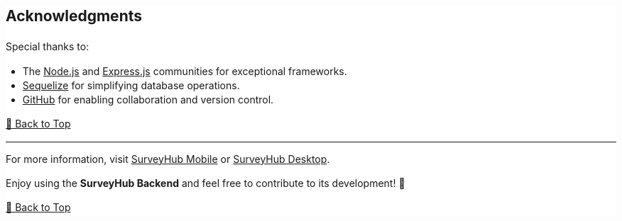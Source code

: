 ## Acknowledgments

Special thanks to:

- The [Node.js](https://nodejs.org/) and [Express.js](https://expressjs.com/) communities for exceptional frameworks.
- [Sequelize](https://sequelize.org/) for simplifying database operations.
- [GitHub](https://github.com/) for enabling collaboration and version control.

[🔼 Back to Top](#table-of-contents)

---

For more information, visit [SurveyHub Mobile](https://github.com/manuelalejandrojimeneztorres/surveyhub-mobile) or [SurveyHub Desktop](https://github.com/manuelalejandrojimeneztorres/surveyhub-desktop).

Enjoy using the **SurveyHub Backend** and feel free to contribute to its development! 🚀

[🔼 Back to Top](#table-of-contents)
